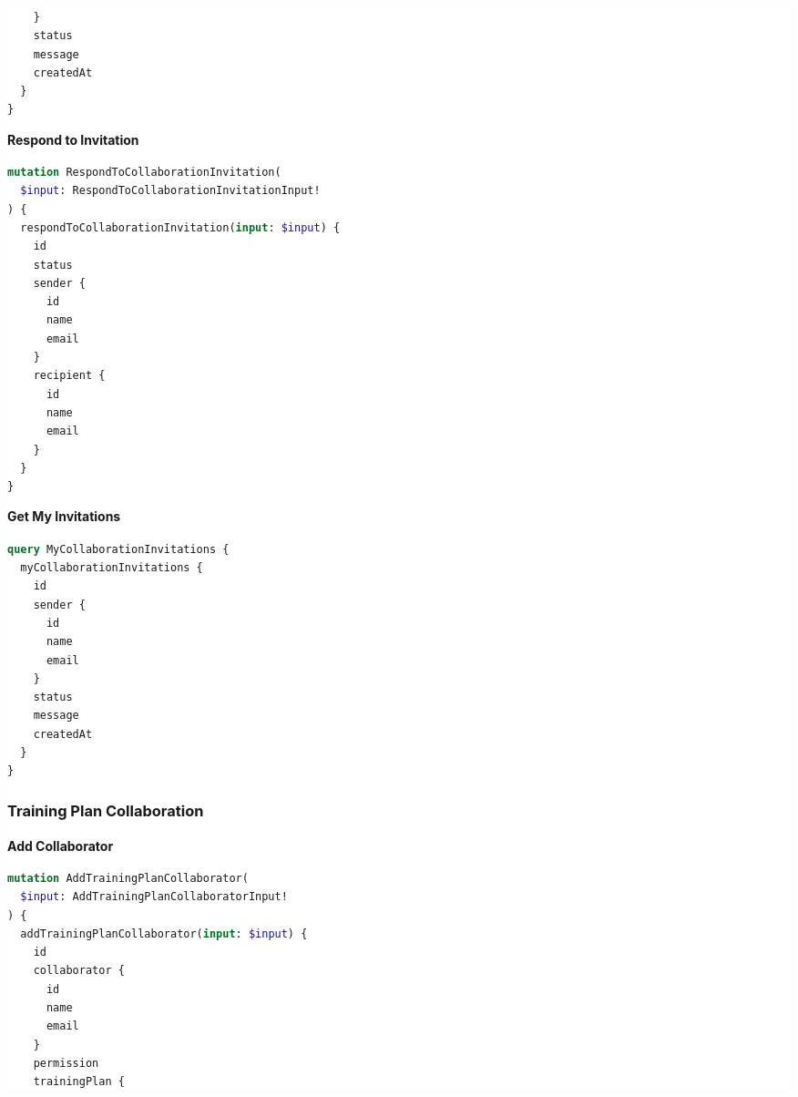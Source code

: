 ```graphql
    }
    status
    message
    createdAt
  }
}
```

**Respond to Invitation**

```graphql
mutation RespondToCollaborationInvitation(
  $input: RespondToCollaborationInvitationInput!
) {
  respondToCollaborationInvitation(input: $input) {
    id
    status
    sender {
      id
      name
      email
    }
    recipient {
      id
      name
      email
    }
  }
}
```

**Get My Invitations**

```graphql
query MyCollaborationInvitations {
  myCollaborationInvitations {
    id
    sender {
      id
      name
      email
    }
    status
    message
    createdAt
  }
}
```

### Training Plan Collaboration

**Add Collaborator**

```graphql
mutation AddTrainingPlanCollaborator(
  $input: AddTrainingPlanCollaboratorInput!
) {
  addTrainingPlanCollaborator(input: $input) {
    id
    collaborator {
      id
      name
      email
    }
    permission
    trainingPlan {
```